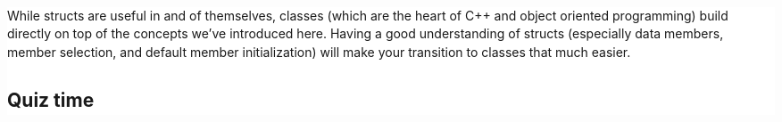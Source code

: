 While structs are useful in and of themselves, classes (which are the heart of C++ and object oriented programming) build directly on top of the concepts we’ve introduced here. Having a good understanding of structs (especially data members, member selection, and default member initialization) will make your transition to classes that much easier.


## Quiz time
